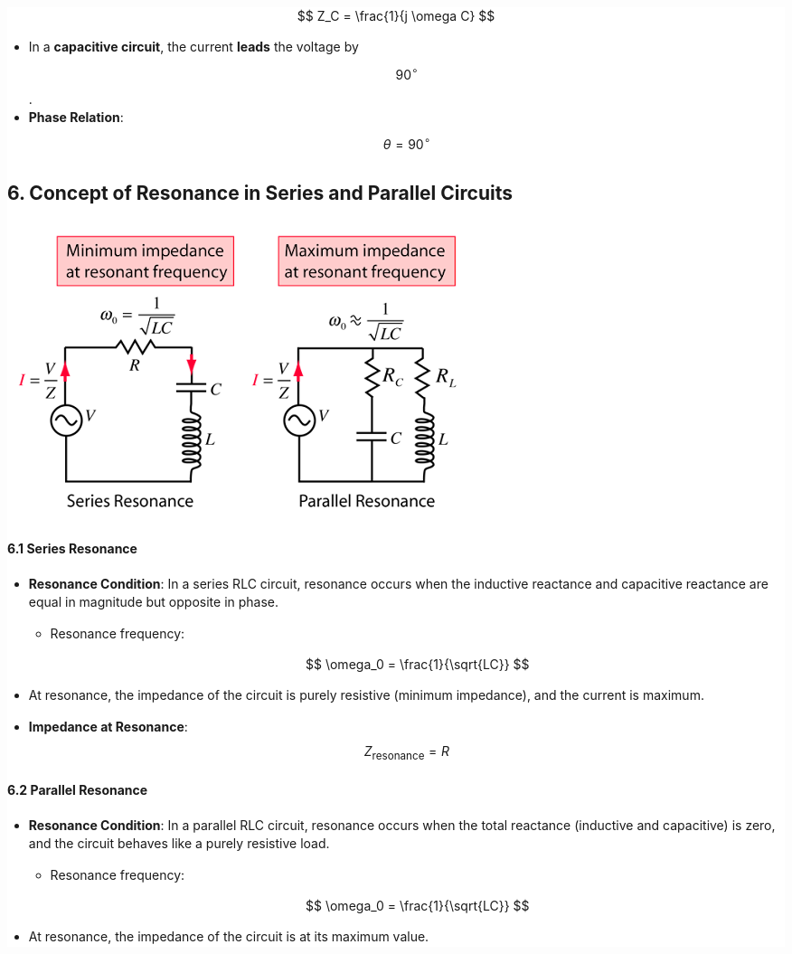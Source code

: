   $$
  Z_C = \frac{1}{j \omega C}
  $$

- In a **capacitive circuit**, the current **leads** the voltage by $$ 90^\circ $$.
- **Phase Relation**: $$ \theta = 90^\circ $$

## **6. Concept of Resonance in Series and Parallel Circuits**

![](resonance.png)

#### **6.1 Series Resonance**

- **Resonance Condition**: In a series RLC circuit, resonance occurs when the inductive reactance and capacitive reactance are equal in magnitude but opposite in phase.
  - Resonance frequency:

    $$
    \omega_0 = \frac{1}{\sqrt{LC}}
    $$

- At resonance, the impedance of the circuit is purely resistive (minimum impedance), and the current is maximum.
- **Impedance at Resonance**: $$ Z_{\text{resonance}} = R $$

#### **6.2 Parallel Resonance**

- **Resonance Condition**: In a parallel RLC circuit, resonance occurs when the total reactance (inductive and capacitive) is zero, and the circuit behaves like a purely resistive load.
  - Resonance frequency:

    $$
    \omega_0 = \frac{1}{\sqrt{LC}}
    $$

- At resonance, the impedance of the circuit is at its maximum value.
